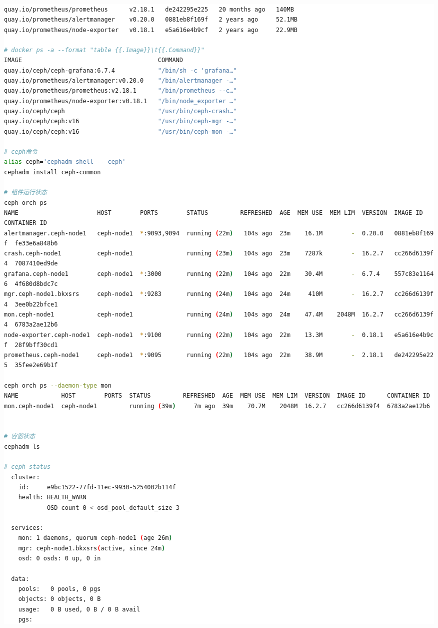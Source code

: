 ```bash
quay.io/prometheus/prometheus      v2.18.1   de242295e225   20 months ago   140MB
quay.io/prometheus/alertmanager    v0.20.0   0881eb8f169f   2 years ago     52.1MB
quay.io/prometheus/node-exporter   v0.18.1   e5a616e4b9cf   2 years ago     22.9MB

# docker ps -a --format "table {{.Image}}\t{{.Command}}"
IMAGE                                      COMMAND
quay.io/ceph/ceph-grafana:6.7.4            "/bin/sh -c 'grafana…"
quay.io/prometheus/alertmanager:v0.20.0    "/bin/alertmanager -…"
quay.io/prometheus/prometheus:v2.18.1      "/bin/prometheus --c…"
quay.io/prometheus/node-exporter:v0.18.1   "/bin/node_exporter …"
quay.io/ceph/ceph                          "/usr/bin/ceph-crash…"
quay.io/ceph/ceph:v16                      "/usr/bin/ceph-mgr -…"
quay.io/ceph/ceph:v16                      "/usr/bin/ceph-mon -…"

# ceph命令
alias ceph='cephadm shell -- ceph'
cephadm install ceph-common

# 组件运行状态
ceph orch ps
NAME                      HOST        PORTS        STATUS         REFRESHED  AGE  MEM USE  MEM LIM  VERSION  IMAGE ID      CONTAINER ID
alertmanager.ceph-node1   ceph-node1  *:9093,9094  running (22m)   104s ago  23m    16.1M        -  0.20.0   0881eb8f169f  fe33e6a848b6
crash.ceph-node1          ceph-node1               running (23m)   104s ago  23m    7287k        -  16.2.7   cc266d6139f4  7087410ed9de
grafana.ceph-node1        ceph-node1  *:3000       running (22m)   104s ago  22m    30.4M        -  6.7.4    557c83e11646  4f680d8bdc7c
mgr.ceph-node1.bkxsrs     ceph-node1  *:9283       running (24m)   104s ago  24m     410M        -  16.2.7   cc266d6139f4  3ee0b22bfce1
mon.ceph-node1            ceph-node1               running (24m)   104s ago  24m    47.4M    2048M  16.2.7   cc266d6139f4  6783a2ae12b6
node-exporter.ceph-node1  ceph-node1  *:9100       running (22m)   104s ago  22m    13.3M        -  0.18.1   e5a616e4b9cf  28f9bff30cd1
prometheus.ceph-node1     ceph-node1  *:9095       running (22m)   104s ago  22m    38.9M        -  2.18.1   de242295e225  35fee2e69b1f

ceph orch ps --daemon-type mon
NAME            HOST        PORTS  STATUS         REFRESHED  AGE  MEM USE  MEM LIM  VERSION  IMAGE ID      CONTAINER ID
mon.ceph-node1  ceph-node1         running (39m)     7m ago  39m    70.7M    2048M  16.2.7   cc266d6139f4  6783a2ae12b6


# 容器状态
cephadm ls

# ceph status
  cluster:
    id:     e9bc1522-77fd-11ec-9930-5254002b114f
    health: HEALTH_WARN
            OSD count 0 < osd_pool_default_size 3

  services:
    mon: 1 daemons, quorum ceph-node1 (age 26m)
    mgr: ceph-node1.bkxsrs(active, since 24m)
    osd: 0 osds: 0 up, 0 in

  data:
    pools:   0 pools, 0 pgs
    objects: 0 objects, 0 B
    usage:   0 B used, 0 B / 0 B avail
    pgs:
```